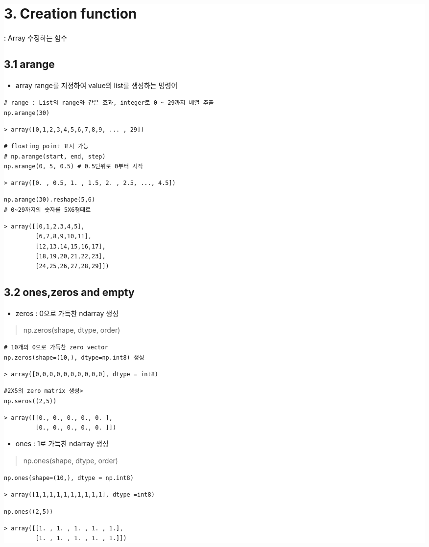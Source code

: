 # 3. Creation function
: Array 수정하는 함수
## 3.1 arange
- array range를 지정하여 value의 list를 생성하는 명령어
```
# range : List의 range와 같은 효과, integer로 0 ~ 29까지 배열 추출
np.arange(30)
```
```
> array([0,1,2,3,4,5,6,7,8,9, ... , 29])
```

```
# floating point 표시 가능
# np.arange(start, end, step)
np.arange(0, 5, 0.5) # 0.5단위로 0부터 시작
```
```
> array([0. , 0.5, 1. , 1.5, 2. , 2.5, ..., 4.5])
```

```
np.arange(30).reshape(5,6)
# 0~29까지의 숫자를 5X6형태로
```
```
> array([[0,1,2,3,4,5],
         [6,7,8,9,10,11],
         [12,13,14,15,16,17],
         [18,19,20,21,22,23],
         [24,25,26,27,28,29]])
```

## 3.2 ones,zeros and empty
- zeros : 0으로 가득찬 ndarray 생성
>np.zeros(shape, dtype, order)
```
# 10개의 0으로 가득찬 zero vector 
np.zeros(shape=(10,), dtype=np.int8) 생성
```
```
> array([0,0,0,0,0,0,0,0,0,0], dtype = int8)
```

```
#2X5의 zero matrix 생성>
np.seros((2,5))
```
```
> array([[0., 0., 0., 0., 0. ],
         [0., 0., 0., 0., 0. ]])
```

- ones : 1로 가득찬 ndarray 생성
>np.ones(shape, dtype, order)
```
np.ones(shape=(10,), dtype = np.int8)
```
```
> array([1,1,1,1,1,1,1,1,1,1], dtype =int8)
```
```
np.ones((2,5))
```
```
> array([[1. , 1. , 1. , 1. , 1.],
         [1. , 1. , 1. , 1. , 1.]])
```